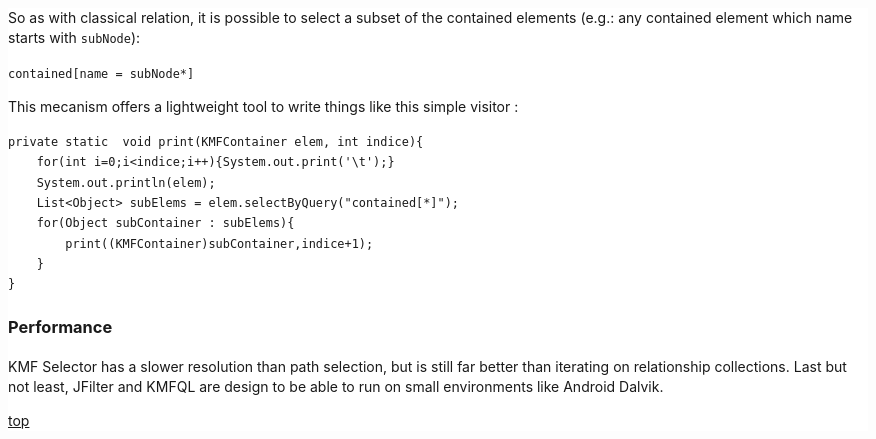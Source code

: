 So as with classical relation, it is possible to select a subset of the contained elements (e.g.: any contained element which name starts with `subNode`):

	contained[name = subNode*]
	
This mecanism offers a lightweight tool to write things like this simple visitor :

	private static  void print(KMFContainer elem, int indice){
		for(int i=0;i<indice;i++){System.out.print('\t');}
		System.out.println(elem);
		List<Object> subElems = elem.selectByQuery("contained[*]");
		for(Object subContainer : subElems){
			print((KMFContainer)subContainer,indice+1);
		}
	}

### Performance 

KMF Selector has a slower resolution than path selection, but is still far better than iterating on relationship collections.
Last but not least, JFilter and KMFQL are design to be able to run on small environments like Android Dalvik.

[top](#top)
